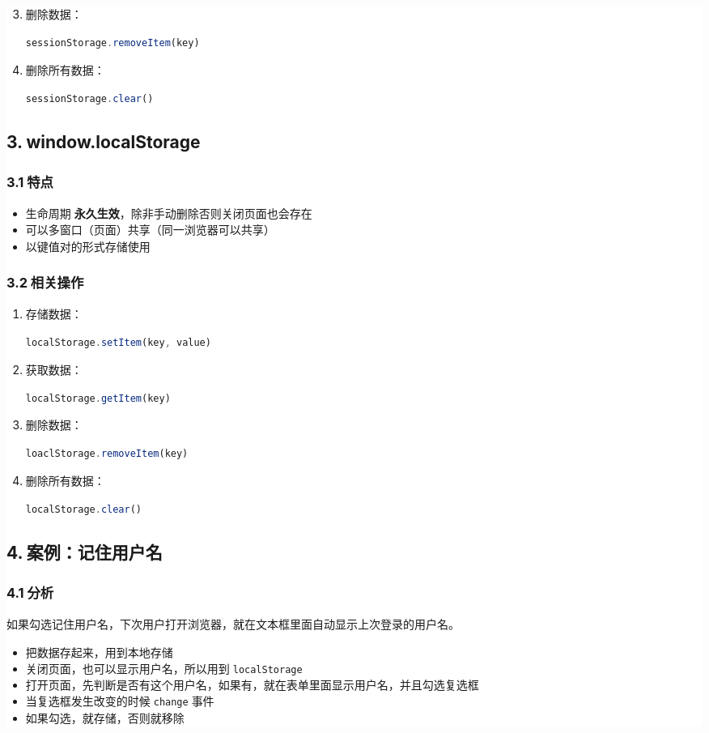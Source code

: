 3. 删除数据：

   ```js
   sessionStorage.removeItem(key)
   ```

4. 删除所有数据：

   ```js
   sessionStorage.clear()
   ```

## 3. window.localStorage

### 3.1 特点

- 生命周期 **永久生效**，除非手动删除否则关闭页面也会存在
- 可以多窗口（页面）共享（同一浏览器可以共享）
- 以键值对的形式存储使用


### 3.2 相关操作

1. 存储数据：

   ```js
   localStorage.setItem(key, value)
   ```

2. 获取数据：

   ```js
   localStorage.getItem(key)
   ```

3. 删除数据：

   ```js
   loaclStorage.removeItem(key)
   ```

4. 删除所有数据：

   ```js
   localStorage.clear()
   ```

## 4. 案例：记住用户名

### 4.1 分析

如果勾选记住用户名，下次用户打开浏览器，就在文本框里面自动显示上次登录的用户名。  

- 把数据存起来，用到本地存储
- 关闭页面，也可以显示用户名，所以用到 `localStorage`
- 打开页面，先判断是否有这个用户名，如果有，就在表单里面显示用户名，并且勾选复选框
- 当复选框发生改变的时候 `change` 事件
- 如果勾选，就存储，否则就移除
